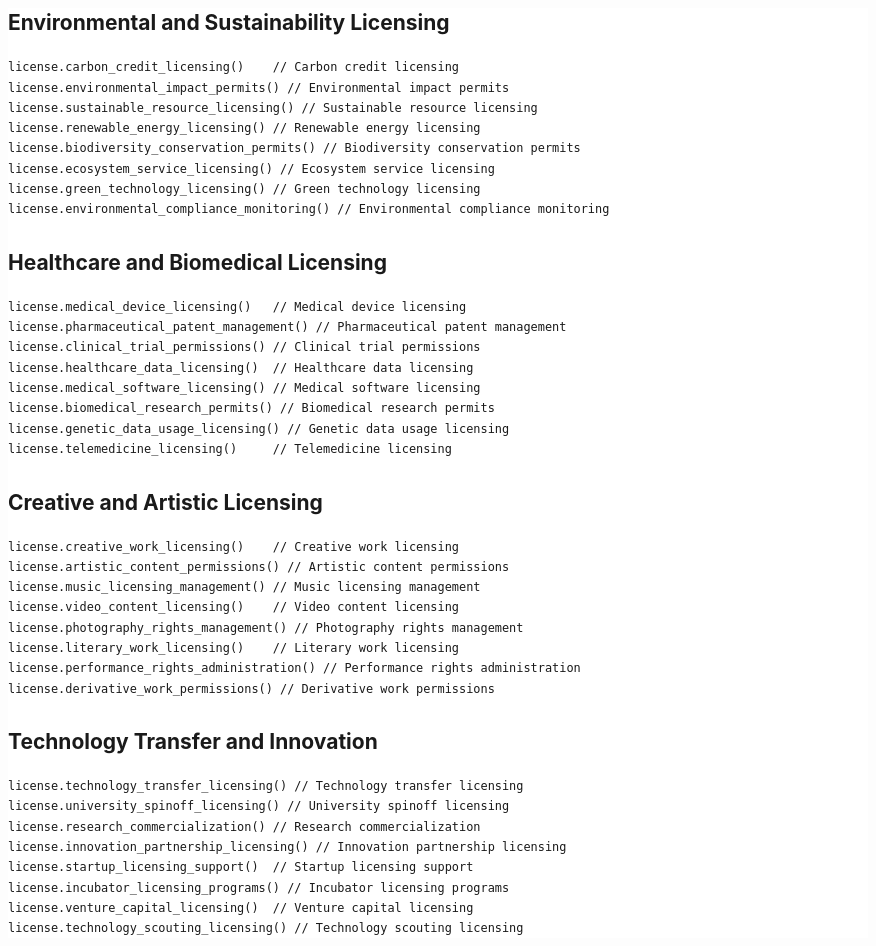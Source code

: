 ## Environmental and Sustainability Licensing

```hyphos
license.carbon_credit_licensing()    // Carbon credit licensing
license.environmental_impact_permits() // Environmental impact permits
license.sustainable_resource_licensing() // Sustainable resource licensing
license.renewable_energy_licensing() // Renewable energy licensing
license.biodiversity_conservation_permits() // Biodiversity conservation permits
license.ecosystem_service_licensing() // Ecosystem service licensing
license.green_technology_licensing() // Green technology licensing
license.environmental_compliance_monitoring() // Environmental compliance monitoring
```

## Healthcare and Biomedical Licensing

```hyphos
license.medical_device_licensing()   // Medical device licensing
license.pharmaceutical_patent_management() // Pharmaceutical patent management
license.clinical_trial_permissions() // Clinical trial permissions
license.healthcare_data_licensing()  // Healthcare data licensing
license.medical_software_licensing() // Medical software licensing
license.biomedical_research_permits() // Biomedical research permits
license.genetic_data_usage_licensing() // Genetic data usage licensing
license.telemedicine_licensing()     // Telemedicine licensing
```

## Creative and Artistic Licensing

```hyphos
license.creative_work_licensing()    // Creative work licensing
license.artistic_content_permissions() // Artistic content permissions
license.music_licensing_management() // Music licensing management
license.video_content_licensing()    // Video content licensing
license.photography_rights_management() // Photography rights management
license.literary_work_licensing()    // Literary work licensing
license.performance_rights_administration() // Performance rights administration
license.derivative_work_permissions() // Derivative work permissions
```

## Technology Transfer and Innovation

```hyphos
license.technology_transfer_licensing() // Technology transfer licensing
license.university_spinoff_licensing() // University spinoff licensing
license.research_commercialization() // Research commercialization
license.innovation_partnership_licensing() // Innovation partnership licensing
license.startup_licensing_support()  // Startup licensing support
license.incubator_licensing_programs() // Incubator licensing programs
license.venture_capital_licensing()  // Venture capital licensing
license.technology_scouting_licensing() // Technology scouting licensing
```
